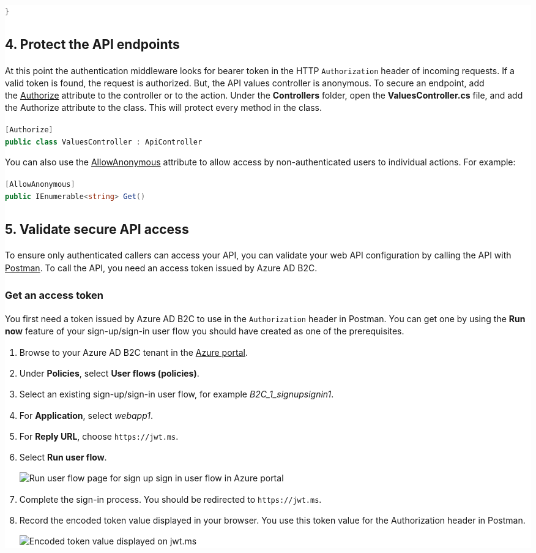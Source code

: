 ```C#
}
```

## 4. Protect the API endpoints

At this point the authentication middleware looks for bearer token in the HTTP `Authorization` header of incoming requests. If a valid token is found, the request is authorized. But, the API values controller is anonymous. To secure an endpoint, add the [Authorize](https://docs.microsoft.com/en-us/aspnet/core/security/authorization/simple?view=aspnetcore-2.2) attribute to the controller or to the action. Under the **Controllers** folder, open the **ValuesController.cs** file, and add the Authorize attribute to the class. This will protect every method in the class.

```C#
[Authorize]
public class ValuesController : ApiController
```

You can also use the [AllowAnonymous](https://docs.microsoft.com/en-us/aspnet/core/security/authorization/simple?view=aspnetcore-2.2) attribute to allow access by non-authenticated users to individual actions. For example:

```C#
[AllowAnonymous]
public IEnumerable<string> Get()
```

## 5. Validate secure API access

To ensure only authenticated callers can access your API, you can validate your web API configuration by calling the API with [Postman](https://www.getpostman.com/). To call the API, you need an access token issued by Azure AD B2C.

### Get an access token

You first need a token issued by Azure AD B2C to use in the `Authorization` header in Postman. You can get one by using the **Run now** feature of your sign-up/sign-in user flow you should have created as one of the prerequisites.

1. Browse to your Azure AD B2C tenant in the [Azure portal](https://portal.azure.com).
1. Under **Policies**, select **User flows (policies)**.
1. Select an existing sign-up/sign-in user flow, for example *B2C_1_signupsignin1*.
1. For **Application**, select *webapp1*.
1. For **Reply URL**, choose `https://jwt.ms`.
1. Select **Run user flow**.

    ![Run user flow page for sign up sign in user flow in Azure portal](https://docs.microsoft.com/en-us/azure/active-directory-b2c/media/secure-apim-with-b2c-token/portal-03-user-flow.png)

1. Complete the sign-in process. You should be redirected to `https://jwt.ms`.
1. Record the encoded token value displayed in your browser. You use this token value for the Authorization header in Postman.

    ![Encoded token value displayed on jwt.ms](https://docs.microsoft.com/en-us/azure/active-directory-b2c/media/secure-apim-with-b2c-token/jwt-ms-01-token.png)
